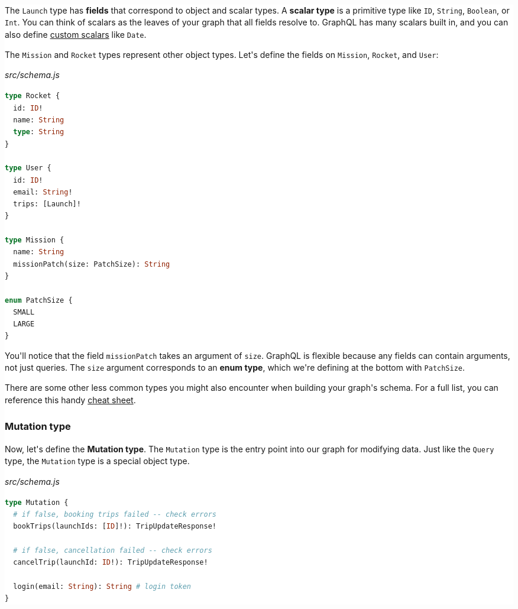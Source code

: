 The `Launch` type has **fields** that correspond to object and scalar types. A **scalar type** is a primitive type like `ID`, `String`, `Boolean`, or `Int`. You can think of scalars as the leaves of your graph that all fields resolve to. GraphQL has many scalars built in, and you can also define [custom scalars](https://www.apollographql.com/docs/apollo-server/features/scalars-enums/) like `Date`.

The `Mission` and `Rocket` types represent other object types. Let's define the fields on `Mission`, `Rocket`, and `User`:

_src/schema.js_

```graphql
type Rocket {
  id: ID!
  name: String
  type: String
}

type User {
  id: ID!
  email: String!
  trips: [Launch]!
}

type Mission {
  name: String
  missionPatch(size: PatchSize): String
}

enum PatchSize {
  SMALL
  LARGE
}
```

You'll notice that the field `missionPatch` takes an argument of `size`. GraphQL is flexible because any fields can contain arguments, not just queries. The `size` argument corresponds to an **enum type**, which we're defining at the bottom with `PatchSize`.

There are some other less common types you might also encounter when building your graph's schema. For a full list, you can reference this handy [cheat sheet](https://devhints.io/graphql#schema).

### Mutation type

Now, let's define the **Mutation type**. The `Mutation` type is the entry point into our graph for modifying data. Just like the `Query` type, the `Mutation` type is a special object type.

_src/schema.js_

```graphql
type Mutation {
  # if false, booking trips failed -- check errors
  bookTrips(launchIds: [ID]!): TripUpdateResponse!

  # if false, cancellation failed -- check errors
  cancelTrip(launchId: ID!): TripUpdateResponse!

  login(email: String): String # login token
}
```
